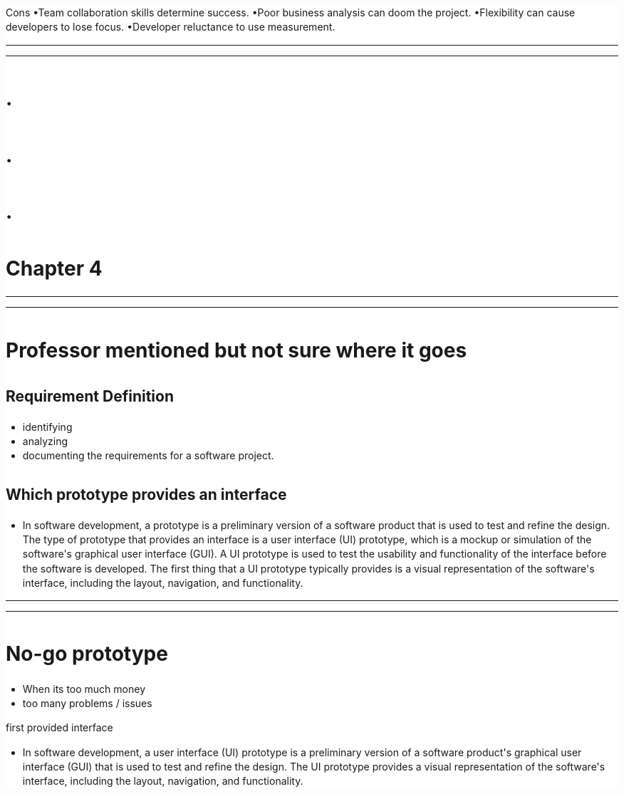 Cons
•Team collaboration skills determine success.
•Poor business analysis can doom the project.
•Flexibility can cause developers to lose focus.
•Developer reluctance to use measurement.


---
---


# .
# .
# .
# Chapter 4

---
---

# Professor mentioned but not sure where it goes
## Requirement Definition
- identifying
- analyzing 
- documenting the requirements for a software project.


## Which prototype provides an interface
- In software development, a prototype is a preliminary version of a software product that is used to test and refine the design. The type of prototype that provides an interface is a user interface (UI) prototype, which is a mockup or simulation of the software's graphical user interface (GUI). A UI prototype is used to test the usability and functionality of the interface before the software is developed. The first thing that a UI prototype typically provides is a visual representation of the software's interface, including the layout, navigation, and functionality.


---
---


# No-go prototype  
- When its too much money
- too many problems / issues

first provided interface  
- In software development, a user interface (UI) prototype is a preliminary version of a software product's graphical user interface (GUI) that is used to test and refine the design. The UI prototype provides a visual representation of the software's interface, including the layout, navigation, and functionality.
